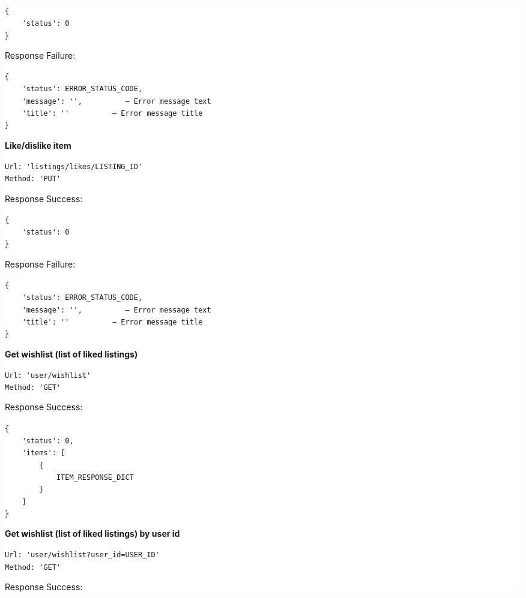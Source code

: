     {
        'status': 0
    }
    
Response Failure:

    {
        'status': ERROR_STATUS_CODE,
        'message': '',          — Error message text
        'title': ''          — Error message title 
    }
    

   
   
**Like/dislike item**

    Url: 'listings/likes/LISTING_ID'
    Method: 'PUT'

Response Success:
    
    {
        'status': 0
    }
    
Response Failure:

    {
        'status': ERROR_STATUS_CODE,
        'message': '',          — Error message text
        'title': ''          — Error message title 
    }




**Get wishlist (list of liked listings)**

    Url: 'user/wishlist'
    Method: 'GET'

Response Success:
    
    {
        'status': 0,
        'items': [
            {
                ITEM_RESPONSE_DICT
            }
        ]
    }
    


**Get wishlist (list of liked listings) by user id**

    Url: 'user/wishlist?user_id=USER_ID'
    Method: 'GET'

Response Success:
    